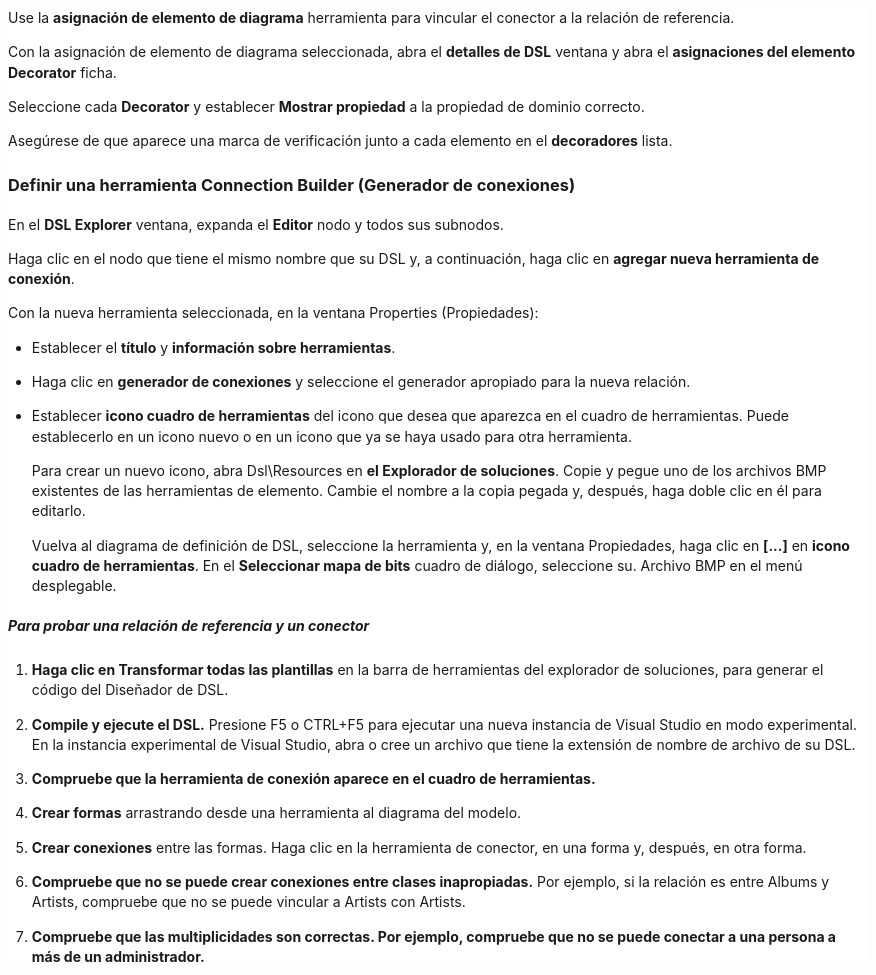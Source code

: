  Use la **asignación de elemento de diagrama** herramienta para vincular el conector a la relación de referencia.

 Con la asignación de elemento de diagrama seleccionada, abra el **detalles de DSL** ventana y abra el **asignaciones del elemento Decorator** ficha.

 Seleccione cada **Decorator** y establecer **Mostrar propiedad** a la propiedad de dominio correcto.

 Asegúrese de que aparece una marca de verificación junto a cada elemento en el **decoradores** lista.

### <a name="define-a-connection-builder-tool"></a>Definir una herramienta Connection Builder (Generador de conexiones)
 En el **DSL Explorer** ventana, expanda el **Editor** nodo y todos sus subnodos.

 Haga clic en el nodo que tiene el mismo nombre que su DSL y, a continuación, haga clic en **agregar nueva herramienta de conexión**.

 Con la nueva herramienta seleccionada, en la ventana Properties (Propiedades):

-   Establecer el **título** y **información sobre herramientas**.

-   Haga clic en **generador de conexiones** y seleccione el generador apropiado para la nueva relación.

-   Establecer **icono cuadro de herramientas** del icono que desea que aparezca en el cuadro de herramientas. Puede establecerlo en un icono nuevo o en un icono que ya se haya usado para otra herramienta.

     Para crear un nuevo icono, abra Dsl\Resources en **el Explorador de soluciones**. Copie y pegue uno de los archivos BMP existentes de las herramientas de elemento. Cambie el nombre a la copia pegada y, después, haga doble clic en él para editarlo.

     Vuelva al diagrama de definición de DSL, seleccione la herramienta y, en la ventana Propiedades, haga clic en **[...]**  en **icono cuadro de herramientas**. En el **Seleccionar mapa de bits** cuadro de diálogo, seleccione su. Archivo BMP en el menú desplegable.

##### <a name="to-test-a-reference-relationship-and-connector"></a>Para probar una relación de referencia y un conector

1.  **Haga clic en Transformar todas las plantillas** en la barra de herramientas del explorador de soluciones, para generar el código del Diseñador de DSL.

2.  **Compile y ejecute el DSL.** Presione F5 o CTRL+F5 para ejecutar una nueva instancia de Visual Studio en modo experimental. En la instancia experimental de Visual Studio, abra o cree un archivo que tiene la extensión de nombre de archivo de su DSL.

3.  **Compruebe que la herramienta de conexión aparece en el cuadro de herramientas.**

4.  **Crear formas** arrastrando desde una herramienta al diagrama del modelo.

5.  **Crear conexiones** entre las formas. Haga clic en la herramienta de conector, en una forma y, después, en otra forma.

6.  **Compruebe que no se puede crear conexiones entre clases inapropiadas.** Por ejemplo, si la relación es entre Albums y Artists, compruebe que no se puede vincular a Artists con Artists.

7.  **Compruebe que las multiplicidades son correctas. Por ejemplo, compruebe que no se puede conectar a una persona a más de un administrador.**

